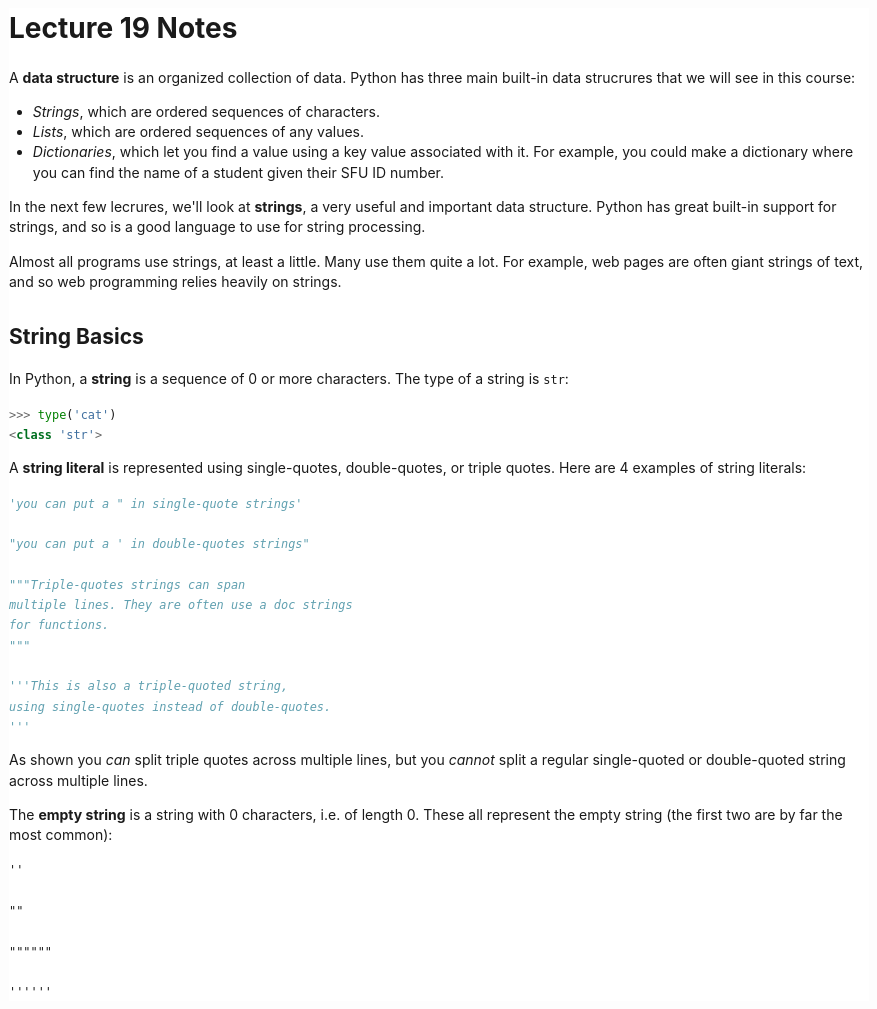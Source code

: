 # Lecture 19 Notes

A **data structure** is an organized collection of data. Python has three main
built-in data strucrures that we will see in this course:

- *Strings*, which are ordered sequences of characters.
- *Lists*, which are ordered sequences of any values.
- *Dictionaries*, which let you find a value using a key value associated with
  it. For example, you could make a dictionary where you can find the name of
  a student given their SFU ID number.

In the next few lecrures, we'll look at **strings**, a very useful and
important data structure. Python has great built-in support for strings, and
so is a good language to use for string processing.

Almost all programs use strings, at least a little. Many use them quite a
lot. For example, web pages are often giant strings of
text, and so web programming relies heavily on strings.


## String Basics

In Python, a **string** is a sequence of 0 or more characters. The type of a
string is `str`:

```python
>>> type('cat')
<class 'str'>
```

A **string literal** is represented using single-quotes, double-quotes, or
triple quotes. Here are 4 examples of string literals:

```python
'you can put a " in single-quote strings'

"you can put a ' in double-quotes strings"

"""Triple-quotes strings can span
multiple lines. They are often use a doc strings
for functions.
"""

'''This is also a triple-quoted string,
using single-quotes instead of double-quotes.
'''
```

As shown you *can* split triple quotes across multiple lines, but you *cannot*
split a regular single-quoted or double-quoted string across multiple lines.

The **empty string** is a string with 0 characters, i.e. of length 0. These
all represent the empty string (the first two are by far the most common):

```
''

""

""""""

''''''
```
